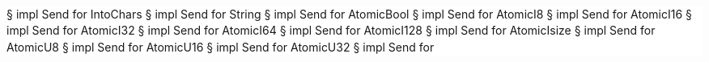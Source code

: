 §
impl
Send
for
IntoChars
§
impl
Send
for
String
§
impl
Send
for
AtomicBool
§
impl
Send
for
AtomicI8
§
impl
Send
for
AtomicI16
§
impl
Send
for
AtomicI32
§
impl
Send
for
AtomicI64
§
impl
Send
for
AtomicI128
§
impl
Send
for
AtomicIsize
§
impl
Send
for
AtomicU8
§
impl
Send
for
AtomicU16
§
impl
Send
for
AtomicU32
§
impl
Send
for